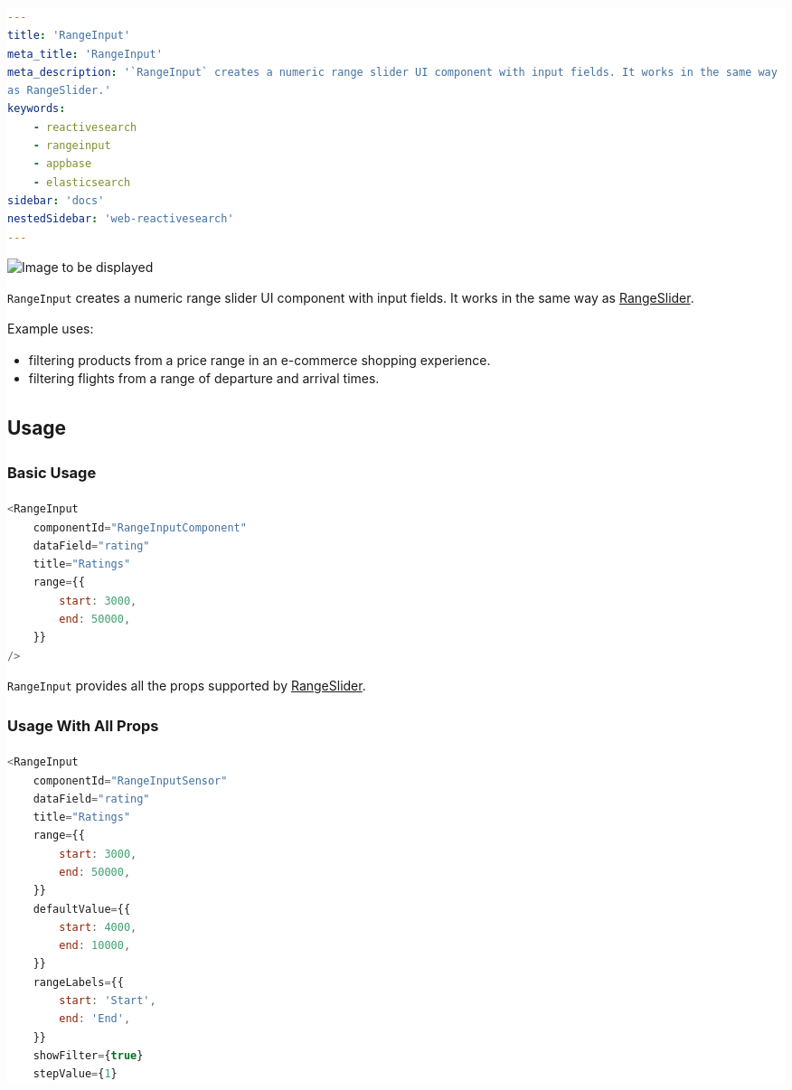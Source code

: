 ```yaml
---
title: 'RangeInput'
meta_title: 'RangeInput'
meta_description: '`RangeInput` creates a numeric range slider UI component with input fields. It works in the same way as RangeSlider.'
keywords:
    - reactivesearch
    - rangeinput
    - appbase
    - elasticsearch
sidebar: 'docs'
nestedSidebar: 'web-reactivesearch'
---
```


![Image to be displayed](https://imgur.com/N5WZEPi.png)

`RangeInput` creates a numeric range slider UI component with input fields. It works in the same way as [RangeSlider](/docs/reactivesearch/v4/range/rangeslider/).

Example uses:

-   filtering products from a price range in an e-commerce shopping experience.
-   filtering flights from a range of departure and arrival times.

## Usage

### Basic Usage
```js
<RangeInput
	componentId="RangeInputComponent"
	dataField="rating"
	title="Ratings"
	range={{
		start: 3000,
		end: 50000,
	}}
/>
```

`RangeInput` provides all the props supported by [RangeSlider](/docs/reactivesearch/v4/range/rangeslider/).

### Usage With All Props
```js
<RangeInput
    componentId="RangeInputSensor"
    dataField="rating"
    title="Ratings"
    range={{
    	start: 3000,
    	end: 50000,
    }}
    defaultValue={{
    	start: 4000,
    	end: 10000,
    }}
    rangeLabels={{
    	start: 'Start',
    	end: 'End',
    }}
    showFilter={true}
    stepValue={1}
```